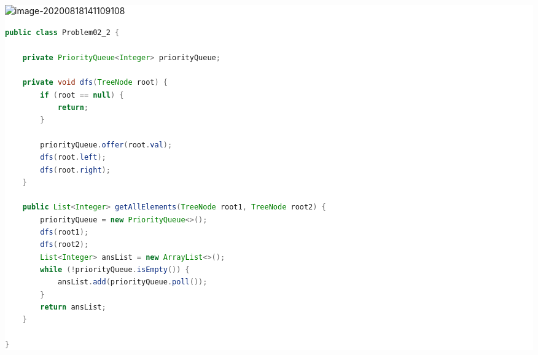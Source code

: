 ![image-20200818141109108](https://cdn.jsdelivr.net/gh/kumi123/CDN//img2/image-20200818141109108.png)

```java
public class Problem02_2 {

    private PriorityQueue<Integer> priorityQueue;

    private void dfs(TreeNode root) {
        if (root == null) {
            return;
        }

        priorityQueue.offer(root.val);
        dfs(root.left);
        dfs(root.right);
    }

    public List<Integer> getAllElements(TreeNode root1, TreeNode root2) {
        priorityQueue = new PriorityQueue<>();
        dfs(root1);
        dfs(root2);
        List<Integer> ansList = new ArrayList<>();
        while (!priorityQueue.isEmpty()) {
            ansList.add(priorityQueue.poll());
        }
        return ansList;
    }

}

```


